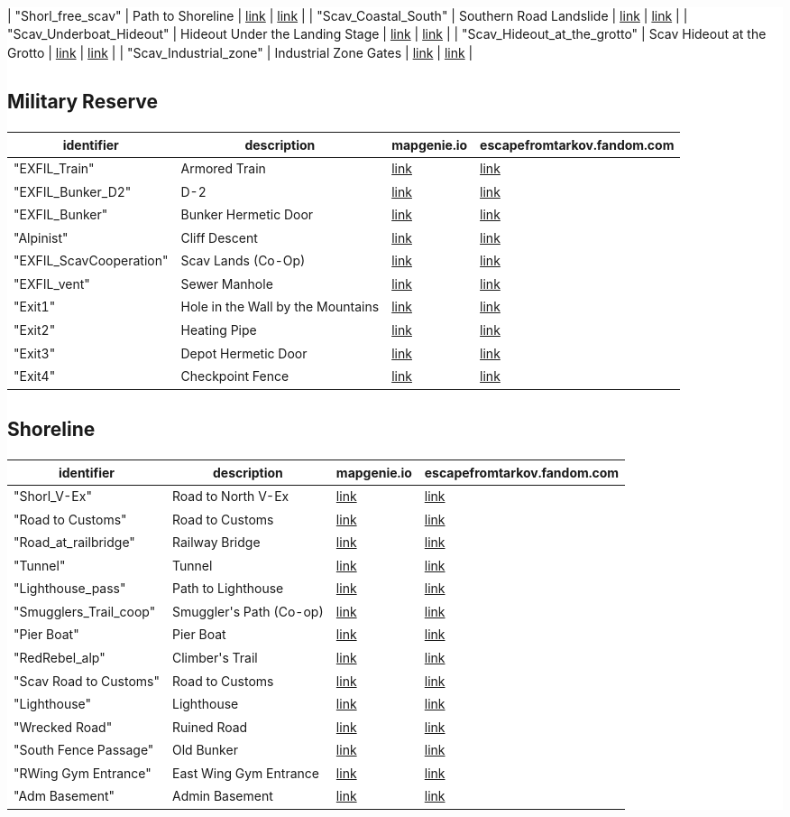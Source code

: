 | "Shorl_free_scav" | Path to Shoreline | [link](https://mapgenie.io/tarkov/maps/lighthouse?locationIds=152322) | [link](https://escapefromtarkov.fandom.com/wiki/Map:Lighthouse?marker=515) |
| "Scav_Coastal_South" | Southern Road Landslide | [link](https://mapgenie.io/tarkov/maps/lighthouse?locationIds=152329) | [link](https://escapefromtarkov.fandom.com/wiki/Map:Lighthouse?marker=31) |
| "Scav_Underboat_Hideout" | Hideout Under the Landing Stage | [link](https://mapgenie.io/tarkov/maps/lighthouse?locationIds=152325) | [link](https://escapefromtarkov.fandom.com/wiki/Map:Lighthouse?marker=30) |
| "Scav_Hideout_at_the_grotto" | Scav Hideout at the Grotto | [link](https://mapgenie.io/tarkov/maps/lighthouse?locationIds=152321) | [link](https://escapefromtarkov.fandom.com/wiki/Map:Lighthouse?marker=29) |
| "Scav_Industrial_zone" | Industrial Zone Gates | [link](https://mapgenie.io/tarkov/maps/lighthouse?locationIds=152317) | [link](https://escapefromtarkov.fandom.com/wiki/Map:Lighthouse?marker=28) |

## Military Reserve
|identifier|description|mapgenie.io|escapefromtarkov.fandom.com|
|----------|-----------|-----------|---------------------------|
| "EXFIL_Train" | Armored Train | [link](https://mapgenie.io/tarkov/maps/reserve?locationIds=39352) | [link](https://escapefromtarkov.fandom.com/wiki/Map:Reserve?marker=81) |
| "EXFIL_Bunker_D2" | D-2 | [link](https://mapgenie.io/tarkov/maps/reserve?locationIds=39424) | [link](https://escapefromtarkov.fandom.com/wiki/Map:Reserve?marker=49) |
| "EXFIL_Bunker" | Bunker Hermetic Door | [link](https://mapgenie.io/tarkov/maps/reserve?locationIds=39336) | [link](https://escapefromtarkov.fandom.com/wiki/Map:Reserve?marker=76) |
| "Alpinist" | Cliff Descent | [link](https://mapgenie.io/tarkov/maps/reserve?locationIds=39196) | [link](https://escapefromtarkov.fandom.com/wiki/Map:Reserve?marker=79) |
| "EXFIL_ScavCooperation" | Scav Lands (Co-Op) | [link](https://mapgenie.io/tarkov/maps/reserve?locationIds=39211) | [link](https://escapefromtarkov.fandom.com/wiki/Map:Reserve?marker=80) |
| "EXFIL_vent" | Sewer Manhole | [link](https://mapgenie.io/tarkov/maps/reserve?locationIds=39212) | [link](https://escapefromtarkov.fandom.com/wiki/Map:Reserve?marker=86) |
| "Exit1" | Hole in the Wall by the Mountains | [link](https://mapgenie.io/tarkov/maps/reserve?locationIds=39194) | [link](https://escapefromtarkov.fandom.com/wiki/Map:Reserve?marker=85) |
| "Exit2" | Heating Pipe | [link](https://mapgenie.io/tarkov/maps/reserve?locationIds=39193) | [link](https://escapefromtarkov.fandom.com/wiki/Map:Reserve?marker=84) |
| "Exit3" | Depot Hermetic Door | [link](https://mapgenie.io/tarkov/maps/reserve?locationIds=39299) | [link](https://escapefromtarkov.fandom.com/wiki/Map:Reserve?marker=83) |
| "Exit4" | Checkpoint Fence | [link](https://mapgenie.io/tarkov/maps/reserve?locationIds=39195) | [link](https://escapefromtarkov.fandom.com/wiki/Map:Reserve?marker=82) |

## Shoreline
|identifier|description|mapgenie.io|escapefromtarkov.fandom.com|
|----------|-----------|-----------|---------------------------|
| "Shorl_V-Ex" | Road to North V-Ex | [link](https://mapgenie.io/tarkov/maps/shoreline?locationIds=317032) | [link](https://escapefromtarkov.fandom.com/wiki/Map:Shoreline?marker=13) |
| "Road to Customs" | Road to Customs | [link](https://mapgenie.io/tarkov/maps/shoreline?locationIds=26121) | [link](https://escapefromtarkov.fandom.com/wiki/Map:Shoreline?marker=261) |
| "Road_at_railbridge" | Railway Bridge | [link](https://mapgenie.io/tarkov/maps/shoreline?locationIds=151043) | [link](https://escapefromtarkov.fandom.com/wiki/Map:Shoreline?marker=7) |
| "Tunnel" | Tunnel | [link](https://mapgenie.io/tarkov/maps/shoreline?locationIds=26116) | [link](https://escapefromtarkov.fandom.com/wiki/Map:Shoreline?marker=3) |
| "Lighthouse_pass" | Path to Lighthouse | [link](https://mapgenie.io/tarkov/maps/shoreline?locationIds=151041) | [link](https://escapefromtarkov.fandom.com/wiki/Map:Shoreline?marker=4) |
| "Smugglers_Trail_coop" | Smuggler's Path (Co-op) | [link](https://mapgenie.io/tarkov/maps/shoreline?locationIds=317040) | [link](https://escapefromtarkov.fandom.com/wiki/Map:Shoreline?marker=12) |
| "Pier Boat" | Pier Boat | [link](https://mapgenie.io/tarkov/maps/shoreline?locationIds=26124) | [link](https://escapefromtarkov.fandom.com/wiki/Map:Shoreline?marker=9) |
| "RedRebel_alp" | Climber's Trail | [link](https://mapgenie.io/tarkov/maps/shoreline?locationIds=317034) | [link](https://escapefromtarkov.fandom.com/wiki/Map:Shoreline?marker=11) |
| "Scav Road to Customs" | Road to Customs | [link](https://mapgenie.io/tarkov/maps/shoreline?locationIds=26121) | [link](https://escapefromtarkov.fandom.com/wiki/Map:Shoreline?marker=261) |
| "Lighthouse" | Lighthouse | [link](https://mapgenie.io/tarkov/maps/shoreline?locationIds=26123) | [link](https://escapefromtarkov.fandom.com/wiki/Map:Shoreline?marker=8) |
| "Wrecked Road" | Ruined Road | [link](https://mapgenie.io/tarkov/maps/shoreline?locationIds=26323) | [link](https://escapefromtarkov.fandom.com/wiki/Map:Shoreline?marker=2) |
| "South Fence Passage" | Old Bunker | [link](https://mapgenie.io/tarkov/maps/shoreline?locationIds=317033) | [link](https://escapefromtarkov.fandom.com/wiki/Map:Shoreline?marker=5) |
| "RWing Gym Entrance" | East Wing Gym Entrance | [link](https://mapgenie.io/tarkov/maps/shoreline?locationIds=28240) | [link](https://escapefromtarkov.fandom.com/wiki/Map:Shoreline?marker=14) |
| "Adm Basement" | Admin Basement | [link](https://mapgenie.io/tarkov/maps/shoreline?locationIds=28239) | [link](https://escapefromtarkov.fandom.com/wiki/Map:Shoreline?marker=10) |

